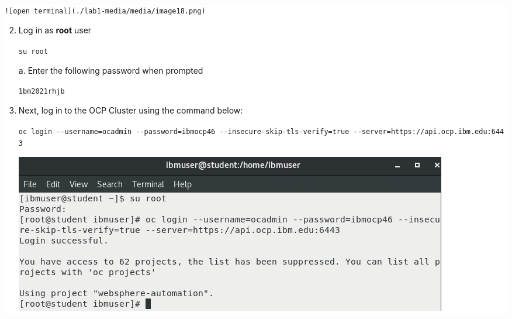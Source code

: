     ![open terminal](./lab1-media/media/image18.png)

2.  Log in as **root** user

        su root

    a. Enter the following password when prompted

        1bm2021rhjb

3.  Next, log in to the OCP Cluster using the command below:

        oc login --username=ocadmin --password=ibmocp46 --insecure-skip-tls-verify=true --server=https://api.ocp.ibm.edu:6443

    ![oc login](./lab1-media/media/image19.png)
